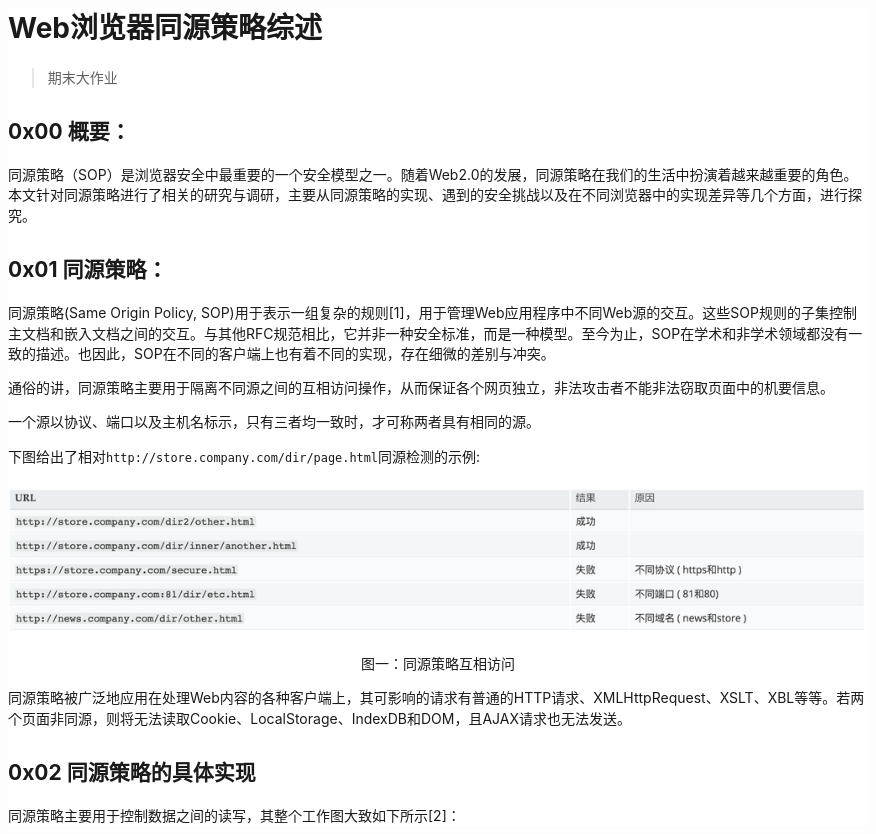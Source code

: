 # Web浏览器同源策略综述

> 期末大作业


## 0x00 概要：

同源策略（SOP）是浏览器安全中最重要的一个安全模型之一。随着Web2.0的发展，同源策略在我们的生活中扮演着越来越重要的角色。本文针对同源策略进行了相关的研究与调研，主要从同源策略的实现、遇到的安全挑战以及在不同浏览器中的实现差异等几个方面，进行探究。

## 0x01 同源策略：

同源策略(Same Origin Policy, SOP)用于表示一组复杂的规则[1]，用于管理Web应用程序中不同Web源的交互。这些SOP规则的子集控制主文档和嵌入文档之间的交互。与其他RFC规范相比，它并非一种安全标准，而是一种模型。至今为止，SOP在学术和非学术领域都没有一致的描述。也因此，SOP在不同的客户端上也有着不同的实现，存在细微的差别与冲突。

通俗的讲，同源策略主要用于隔离不同源之间的互相访问操作，从而保证各个网页独立，非法攻击者不能非法窃取页面中的机要信息。

一个源以协议、端口以及主机名标示，只有三者均一致时，才可称两者具有相同的源。

下图给出了相对`http://store.company.com/dir/page.html`同源检测的示例:

![1](1.png)

<center>图一：同源策略互相访问</center>

同源策略被广泛地应用在处理Web内容的各种客户端上，其可影响的请求有普通的HTTP请求、XMLHttpRequest、XSLT、XBL等等。若两个页面非同源，则将无法读取Cookie、LocalStorage、IndexDB和DOM，且AJAX请求也无法发送。

## 0x02 同源策略的具体实现

同源策略主要用于控制数据之间的读写，其整个工作图大致如下所示[2]：
